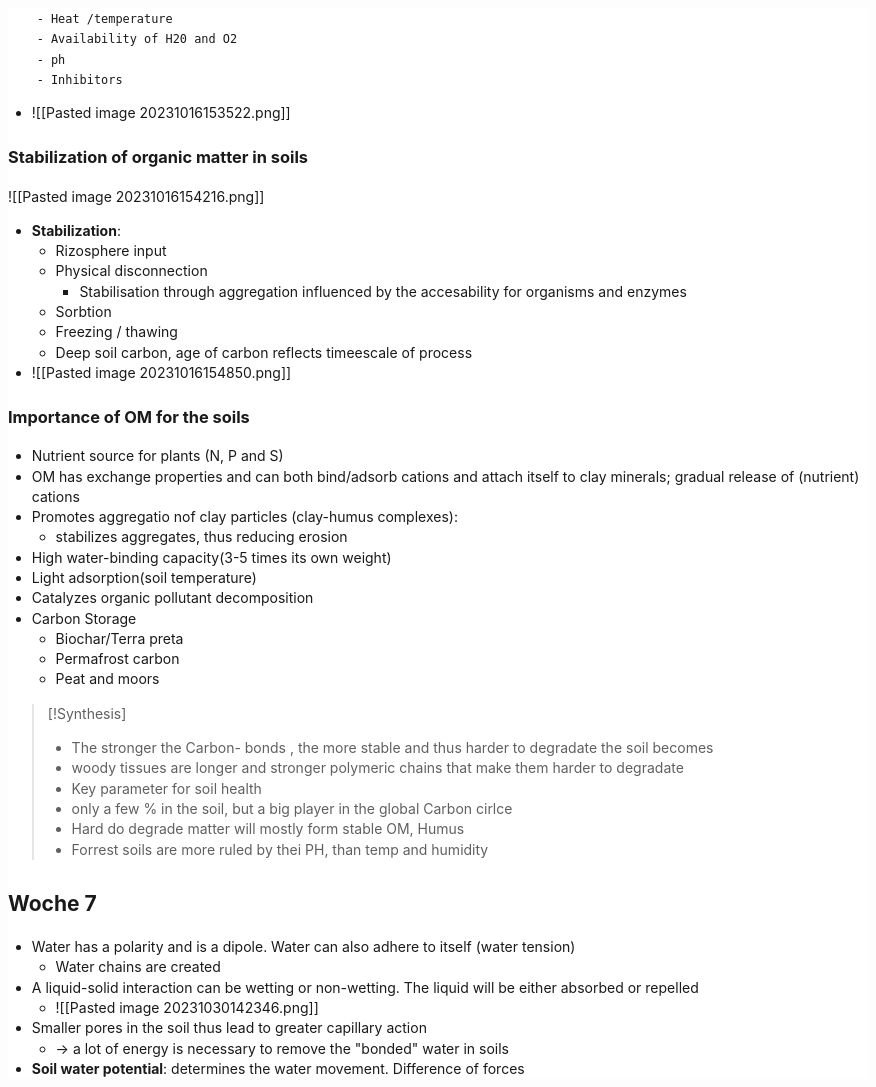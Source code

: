 		- Heat /temperature
		- Availability of H20 and O2
		- ph
		- Inhibitors
- ![[Pasted image 20231016153522.png]]


### Stabilization of organic matter in soils

![[Pasted image 20231016154216.png]]

- **Stabilization**:
	- Rizosphere input
	- Physical disconnection
		- Stabilisation through aggregation influenced by the accesability for organisms and enzymes
	- Sorbtion
	- Freezing / thawing
	- Deep soil carbon, age of carbon reflects timeescale of process
- ![[Pasted image 20231016154850.png]]
### Importance of OM for the soils

- Nutrient source for plants (N, P and S) 
- OM has exchange properties and can both bind/adsorb cations and attach itself to clay minerals; gradual release of (nutrient) cations
- Promotes aggregatio nof clay particles (clay-humus complexes):
	- stabilizes aggregates, thus reducing erosion
- High water-binding capacity(3-5 times its own weight)
- Light adsorption(soil temperature)
- Catalyzes organic pollutant decomposition
- Carbon Storage
	- Biochar/Terra preta
	- Permafrost carbon
	- Peat and moors


> [!Synthesis]
> - The stronger the Carbon- bonds , the more stable and thus harder to degradate the soil becomes
> - woody tissues are longer and stronger polymeric chains that make them harder to degradate
> - Key parameter for soil health
> - only a few % in the soil, but a big player in the global Carbon cirlce
> - Hard do degrade matter will mostly form stable OM, Humus
> - Forrest soils are more ruled by thei PH, than temp and humidity


## Woche 7

- Water has a polarity and is a dipole. Water can also adhere to itself (water tension)
	- Water chains are created
- A liquid-solid interaction can be wetting or non-wetting. The liquid will be either absorbed or repelled
	- ![[Pasted image 20231030142346.png]]
- Smaller pores in the soil thus lead to greater capillary action
	- → a lot of energy is necessary to remove the "bonded" water in soils
- **Soil water potential**: determines the water movement. Difference of forces
